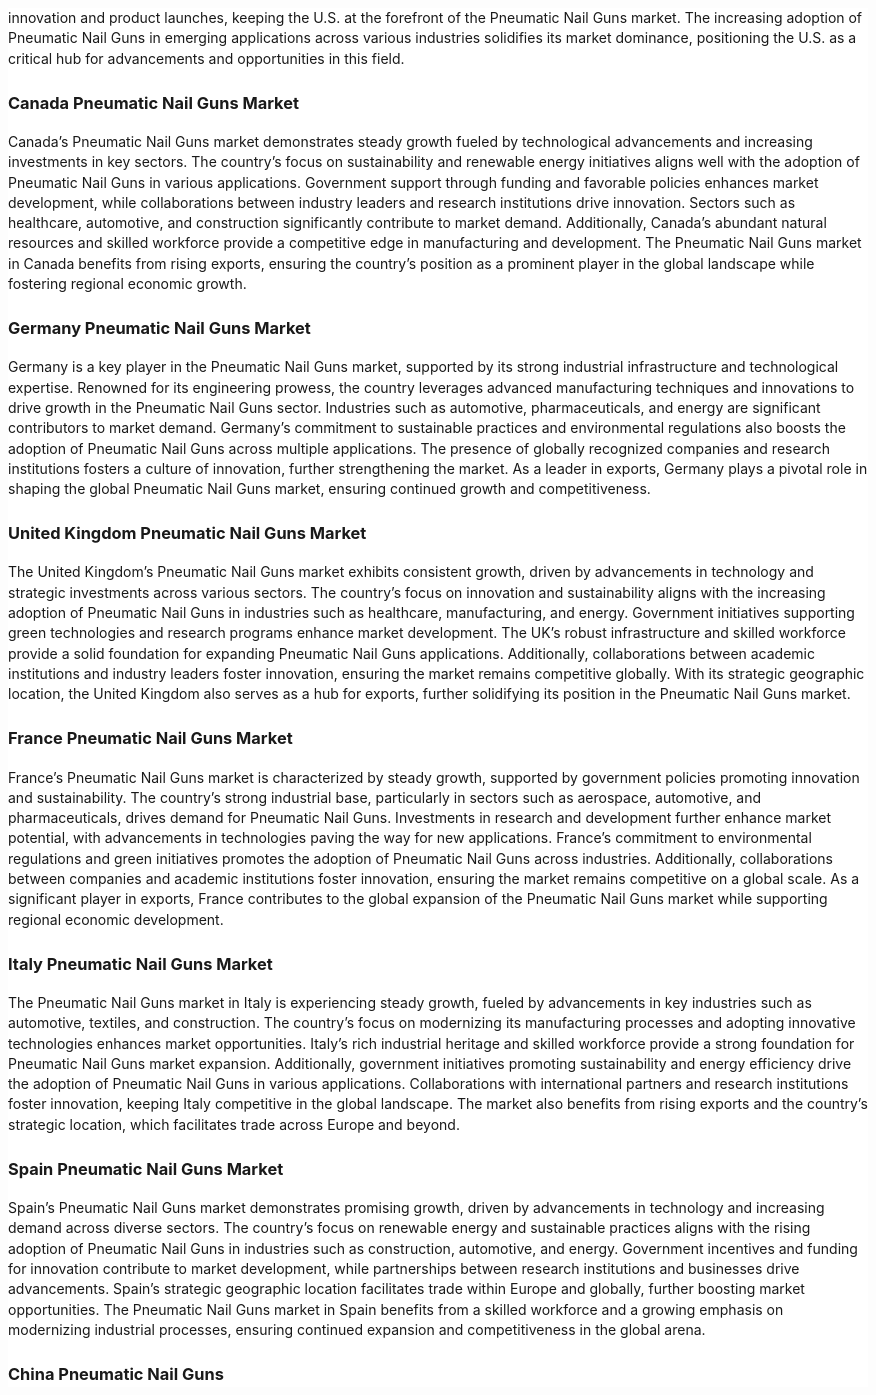 innovation and product launches, keeping the U.S. at the forefront of the Pneumatic Nail Guns market. The increasing adoption of Pneumatic Nail Guns in emerging applications across various industries solidifies its market dominance, positioning the U.S. as a critical hub for advancements and opportunities in this field.</p><h3>Canada Pneumatic Nail Guns Market</h3><p>Canada&rsquo;s Pneumatic Nail Guns market demonstrates steady growth fueled by technological advancements and increasing investments in key sectors. The country&rsquo;s focus on sustainability and renewable energy initiatives aligns well with the adoption of Pneumatic Nail Guns in various applications. Government support through funding and favorable policies enhances market development, while collaborations between industry leaders and research institutions drive innovation. Sectors such as healthcare, automotive, and construction significantly contribute to market demand. Additionally, Canada&rsquo;s abundant natural resources and skilled workforce provide a competitive edge in manufacturing and development. The Pneumatic Nail Guns market in Canada benefits from rising exports, ensuring the country&rsquo;s position as a prominent player in the global landscape while fostering regional economic growth.</p><h3>Germany Pneumatic Nail Guns Market</h3><p>Germany is a key player in the Pneumatic Nail Guns market, supported by its strong industrial infrastructure and technological expertise. Renowned for its engineering prowess, the country leverages advanced manufacturing techniques and innovations to drive growth in the Pneumatic Nail Guns sector. Industries such as automotive, pharmaceuticals, and energy are significant contributors to market demand. Germany&rsquo;s commitment to sustainable practices and environmental regulations also boosts the adoption of Pneumatic Nail Guns across multiple applications. The presence of globally recognized companies and research institutions fosters a culture of innovation, further strengthening the market. As a leader in exports, Germany plays a pivotal role in shaping the global Pneumatic Nail Guns market, ensuring continued growth and competitiveness.</p><h3>United Kingdom Pneumatic Nail Guns Market</h3><p>The United Kingdom&rsquo;s Pneumatic Nail Guns market exhibits consistent growth, driven by advancements in technology and strategic investments across various sectors. The country&rsquo;s focus on innovation and sustainability aligns with the increasing adoption of Pneumatic Nail Guns in industries such as healthcare, manufacturing, and energy. Government initiatives supporting green technologies and research programs enhance market development. The UK&rsquo;s robust infrastructure and skilled workforce provide a solid foundation for expanding Pneumatic Nail Guns applications. Additionally, collaborations between academic institutions and industry leaders foster innovation, ensuring the market remains competitive globally. With its strategic geographic location, the United Kingdom also serves as a hub for exports, further solidifying its position in the Pneumatic Nail Guns market.</p><h3>France Pneumatic Nail Guns Market</h3><p>France&rsquo;s Pneumatic Nail Guns market is characterized by steady growth, supported by government policies promoting innovation and sustainability. The country&rsquo;s strong industrial base, particularly in sectors such as aerospace, automotive, and pharmaceuticals, drives demand for Pneumatic Nail Guns. Investments in research and development further enhance market potential, with advancements in technologies paving the way for new applications. France&rsquo;s commitment to environmental regulations and green initiatives promotes the adoption of Pneumatic Nail Guns across industries. Additionally, collaborations between companies and academic institutions foster innovation, ensuring the market remains competitive on a global scale. As a significant player in exports, France contributes to the global expansion of the Pneumatic Nail Guns market while supporting regional economic development.</p><h3>Italy Pneumatic Nail Guns Market</h3><p>The Pneumatic Nail Guns market in Italy is experiencing steady growth, fueled by advancements in key industries such as automotive, textiles, and construction. The country&rsquo;s focus on modernizing its manufacturing processes and adopting innovative technologies enhances market opportunities. Italy&rsquo;s rich industrial heritage and skilled workforce provide a strong foundation for Pneumatic Nail Guns market expansion. Additionally, government initiatives promoting sustainability and energy efficiency drive the adoption of Pneumatic Nail Guns in various applications. Collaborations with international partners and research institutions foster innovation, keeping Italy competitive in the global landscape. The market also benefits from rising exports and the country&rsquo;s strategic location, which facilitates trade across Europe and beyond.</p><h3>Spain Pneumatic Nail Guns Market</h3><p>Spain&rsquo;s Pneumatic Nail Guns market demonstrates promising growth, driven by advancements in technology and increasing demand across diverse sectors. The country&rsquo;s focus on renewable energy and sustainable practices aligns with the rising adoption of Pneumatic Nail Guns in industries such as construction, automotive, and energy. Government incentives and funding for innovation contribute to market development, while partnerships between research institutions and businesses drive advancements. Spain&rsquo;s strategic geographic location facilitates trade within Europe and globally, further boosting market opportunities. The Pneumatic Nail Guns market in Spain benefits from a skilled workforce and a growing emphasis on modernizing industrial processes, ensuring continued expansion and competitiveness in the global arena.</p><h3>China Pneumatic Nail Guns